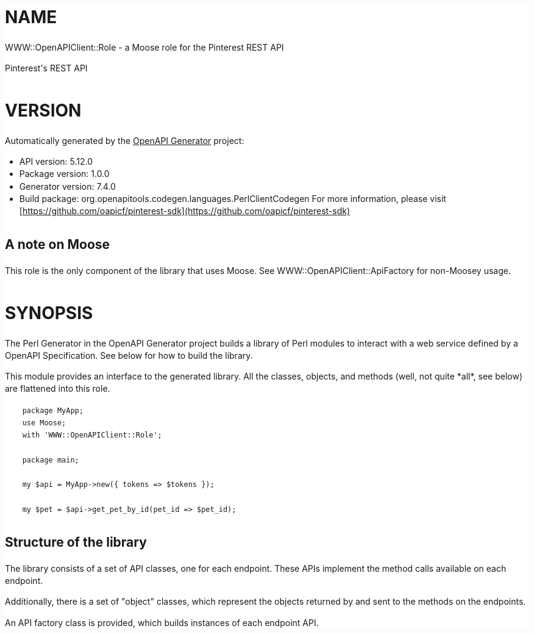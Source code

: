 # NAME

WWW::OpenAPIClient::Role - a Moose role for the Pinterest REST API

Pinterest's REST API

# VERSION

Automatically generated by the [OpenAPI Generator](https://openapi-generator.tech) project:

- API version: 5.12.0
- Package version: 1.0.0
- Generator version: 7.4.0
- Build package: org.openapitools.codegen.languages.PerlClientCodegen
For more information, please visit [https://github.com/oapicf/pinterest-sdk](https://github.com/oapicf/pinterest-sdk)

## A note on Moose

This role is the only component of the library that uses Moose. See
WWW::OpenAPIClient::ApiFactory for non-Moosey usage.

# SYNOPSIS

The Perl Generator in the OpenAPI Generator project builds a library of Perl modules to interact with
a web service defined by a OpenAPI Specification. See below for how to build the
library.

This module provides an interface to the generated library. All the classes,
objects, and methods (well, not quite \*all\*, see below) are flattened into this
role.

        package MyApp;
        use Moose;
        with 'WWW::OpenAPIClient::Role';

        package main;

        my $api = MyApp->new({ tokens => $tokens });

        my $pet = $api->get_pet_by_id(pet_id => $pet_id);


## Structure of the library

The library consists of a set of API classes, one for each endpoint. These APIs
implement the method calls available on each endpoint.

Additionally, there is a set of "object" classes, which represent the objects
returned by and sent to the methods on the endpoints.

An API factory class is provided, which builds instances of each endpoint API.

